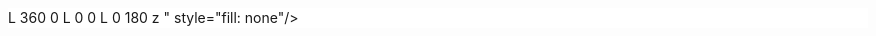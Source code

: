 L 360 0 
L 0 0 
L 0 180 
z
" style="fill: none"/>
  </g>
  <g id="axes_1">
   <g id="patch_2">
    <path d="M 55.555 138.32425 
L 349.632 138.32425 
L 349.632 10.368 
L 55.555 10.368 
L 55.555 138.32425 
z
" style="fill: none"/>
   </g>
   <g id="matplotlib.axis_1">
    <g id="xtick_1">
     <g id="line2d_1">
      <defs>
       <path id="m80818ccda4" d="M 0 0 
L 0 6 
" style="stroke: #e0e0e0; stroke-width: 1.25"/>
      </defs>
      <g>
       <use xlink:href="#m80818ccda4" x="68.244907" y="138.32425" style="fill: #e0e0e0; stroke: #e0e0e0; stroke-width: 1.25"/>
      </g>
     </g>
     <g id="text_1">
      <!-- 0 -->
      <g style="fill: #808080" transform="translate(65.445407 154.510875) scale(0.088 -0.088)">
       <defs>
        <path id="DejaVuSans-30" d="M 2034 4250 
Q 1547 4250 1301 3770 
Q 1056 3291 1056 2328 
Q 1056 1369 1301 889 
Q 1547 409 2034 409 
Q 2525 409 2770 889 
Q 3016 1369 3016 2328 
Q 3016 3291 2770 3770 
Q 2525 4250 2034 4250 
z
M 2034 4750 
Q 2819 4750 3233 4129 
Q 3647 3509 3647 2328 
Q 3647 1150 3233 529 
Q 2819 -91 2034 -91 
Q 1250 -91 836 529 
Q 422 1150 422 2328 
Q 422 3509 836 4129 
Q 1250 4750 2034 4750 
z
" transform="scale(0.015625)"/>
       </defs>
       <use xlink:href="#DejaVuSans-30"/>
      </g>
     </g>
    </g>
    <g id="xtick_2">
     <g id="line2d_2">
      <g>
       <use xlink:href="#m80818ccda4" x="116.105614" y="138.32425" style="fill: #e0e0e0; stroke: #e0e0e0; stroke-width: 1.25"/>